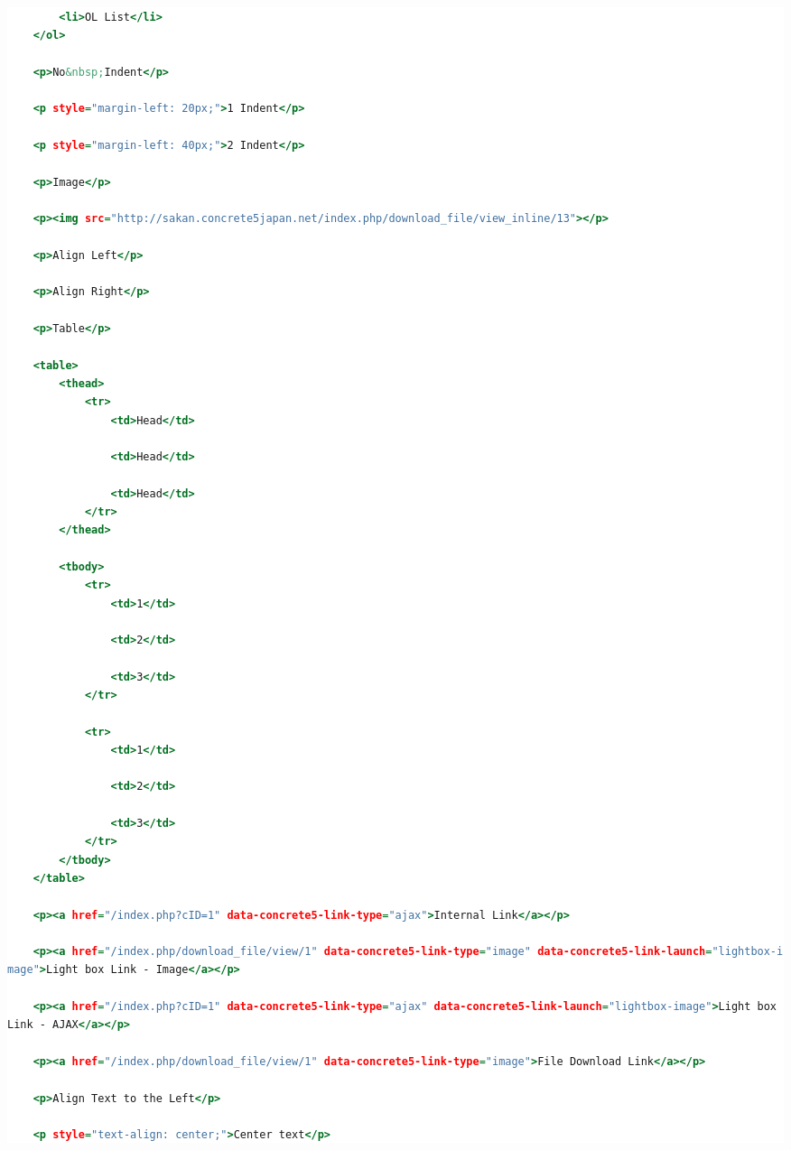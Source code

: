 ``` 記事ブロックサンプル.html
        <li>OL List</li>
    </ol>

    <p>No&nbsp;Indent</p>

    <p style="margin-left: 20px;">1 Indent</p>

    <p style="margin-left: 40px;">2 Indent</p>

    <p>Image</p>

    <p><img src="http://sakan.concrete5japan.net/index.php/download_file/view_inline/13"></p>

    <p>Align Left</p>

    <p>Align Right</p>

    <p>Table</p>

    <table>
        <thead>
            <tr>
                <td>Head</td>

                <td>Head</td>

                <td>Head</td>
            </tr>
        </thead>

        <tbody>
            <tr>
                <td>1</td>

                <td>2</td>

                <td>3</td>
            </tr>

            <tr>
                <td>1</td>

                <td>2</td>

                <td>3</td>
            </tr>
        </tbody>
    </table>

    <p><a href="/index.php?cID=1" data-concrete5-link-type="ajax">Internal Link</a></p>

    <p><a href="/index.php/download_file/view/1" data-concrete5-link-type="image" data-concrete5-link-launch="lightbox-image">Light box Link - Image</a></p>

    <p><a href="/index.php?cID=1" data-concrete5-link-type="ajax" data-concrete5-link-launch="lightbox-image">Light box Link - AJAX</a></p>

    <p><a href="/index.php/download_file/view/1" data-concrete5-link-type="image">File Download Link</a></p>

    <p>Align Text to the Left</p>

    <p style="text-align: center;">Center text</p>
```